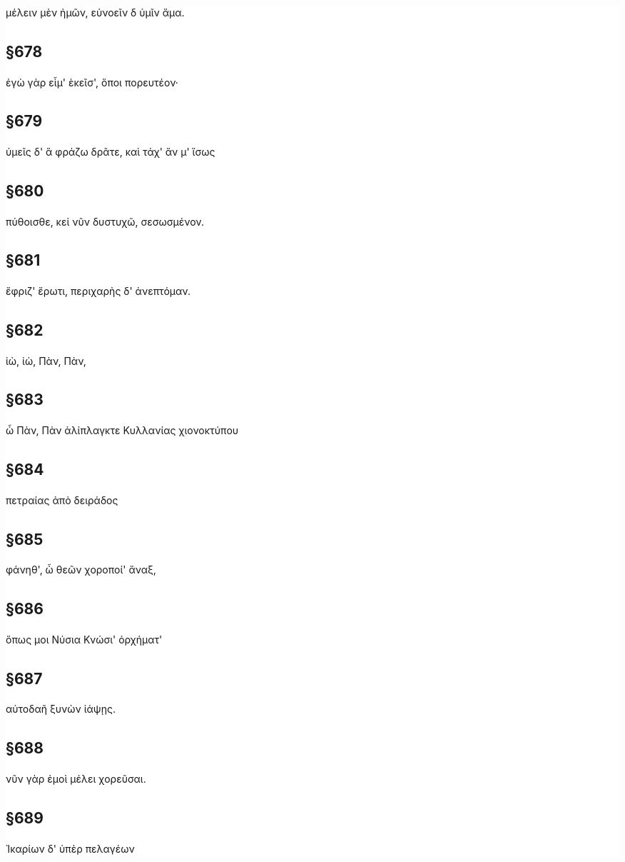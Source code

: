 μέλειν μὲν ἡμῶν, εὐνοεῖν δ ὑμῖν ἄμα.  

## §678  

<milestone unit="altline" n="690"/>ἐγὼ γὰρ εἶμ' ὲκεῖσ', ὅποι πορευτέον·  

## §679  

ύμεῖς δ' ἃ φράζω δρᾶτε, καὶ τάχ' ἄν μ' ἴσως  

## §680  

πύθοισθε, κεἰ νῦν δυστυχῶ, σεσωσμένον.  

## §681  

ἔφριζ' ἔρωτι, περιχαρὴς δ' ἀνεπτόμαν.  

## §682  

ἰὼ, ἰὼ, Πὰν, Πὰν,  

## §683  

<milestone unit="altline" n="695"/>ὦ Πὰν, Πὰν ἁλίπλαγκτε Κυλλανίας χιονοκτύπου  

## §684  

πετραίας ἀπὸ δειράδος  

## §685  

φάνηθ', ὦ θεῶν χοροποί' ἄναξ,  

## §686  

ὅπως μοι Νύσια Κνώσι' ὀρχήματ'  

## §687  

<milestone unit="altline" n="700"/>αὐτοδαῆ ξυνὼν ἰάψῃς.  

## §688  

νῦν γὰρ ἐμοὶ μέλει χορεῦσαι.  

## §689  

Ἰκαρίων δ' ὑπὲρ πελαγέων  
